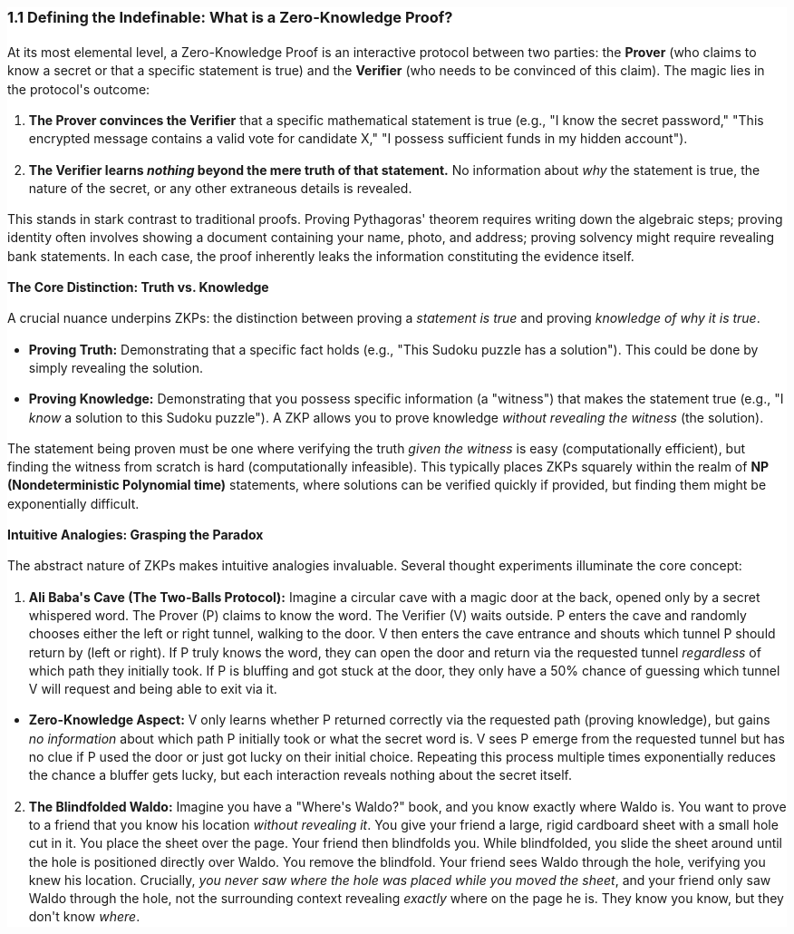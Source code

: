 ### 1.1 Defining the Indefinable: What is a Zero-Knowledge Proof?

At its most elemental level, a Zero-Knowledge Proof is an interactive protocol between two parties: the **Prover** (who claims to know a secret or that a specific statement is true) and the **Verifier** (who needs to be convinced of this claim). The magic lies in the protocol's outcome:

1.  **The Prover convinces the Verifier** that a specific mathematical statement is true (e.g., "I know the secret password," "This encrypted message contains a valid vote for candidate X," "I possess sufficient funds in my hidden account").

2.  **The Verifier learns *nothing* beyond the mere truth of that statement.** No information about *why* the statement is true, the nature of the secret, or any other extraneous details is revealed.

This stands in stark contrast to traditional proofs. Proving Pythagoras' theorem requires writing down the algebraic steps; proving identity often involves showing a document containing your name, photo, and address; proving solvency might require revealing bank statements. In each case, the proof inherently leaks the information constituting the evidence itself.

**The Core Distinction: Truth vs. Knowledge**

A crucial nuance underpins ZKPs: the distinction between proving a *statement is true* and proving *knowledge of why it is true*.

*   **Proving Truth:** Demonstrating that a specific fact holds (e.g., "This Sudoku puzzle has a solution"). This could be done by simply revealing the solution.

*   **Proving Knowledge:** Demonstrating that you possess specific information (a "witness") that makes the statement true (e.g., "I *know* a solution to this Sudoku puzzle"). A ZKP allows you to prove knowledge *without revealing the witness* (the solution).

The statement being proven must be one where verifying the truth *given the witness* is easy (computationally efficient), but finding the witness from scratch is hard (computationally infeasible). This typically places ZKPs squarely within the realm of **NP (Nondeterministic Polynomial time)** statements, where solutions can be verified quickly if provided, but finding them might be exponentially difficult.

**Intuitive Analogies: Grasping the Paradox**

The abstract nature of ZKPs makes intuitive analogies invaluable. Several thought experiments illuminate the core concept:

1.  **Ali Baba's Cave (The Two-Balls Protocol):** Imagine a circular cave with a magic door at the back, opened only by a secret whispered word. The Prover (P) claims to know the word. The Verifier (V) waits outside. P enters the cave and randomly chooses either the left or right tunnel, walking to the door. V then enters the cave entrance and shouts which tunnel P should return by (left or right). If P truly knows the word, they can open the door and return via the requested tunnel *regardless* of which path they initially took. If P is bluffing and got stuck at the door, they only have a 50% chance of guessing which tunnel V will request and being able to exit via it.

*   **Zero-Knowledge Aspect:** V only learns whether P returned correctly via the requested path (proving knowledge), but gains *no information* about which path P initially took or what the secret word is. V sees P emerge from the requested tunnel but has no clue if P used the door or just got lucky on their initial choice. Repeating this process multiple times exponentially reduces the chance a bluffer gets lucky, but each interaction reveals nothing about the secret itself.

2.  **The Blindfolded Waldo:** Imagine you have a "Where's Waldo?" book, and you know exactly where Waldo is. You want to prove to a friend that you know his location *without revealing it*. You give your friend a large, rigid cardboard sheet with a small hole cut in it. You place the sheet over the page. Your friend then blindfolds you. While blindfolded, you slide the sheet around until the hole is positioned directly over Waldo. You remove the blindfold. Your friend sees Waldo through the hole, verifying you knew his location. Crucially, *you never saw where the hole was placed while you moved the sheet*, and your friend only saw Waldo through the hole, not the surrounding context revealing *exactly* where on the page he is. They know you know, but they don't know *where*.
